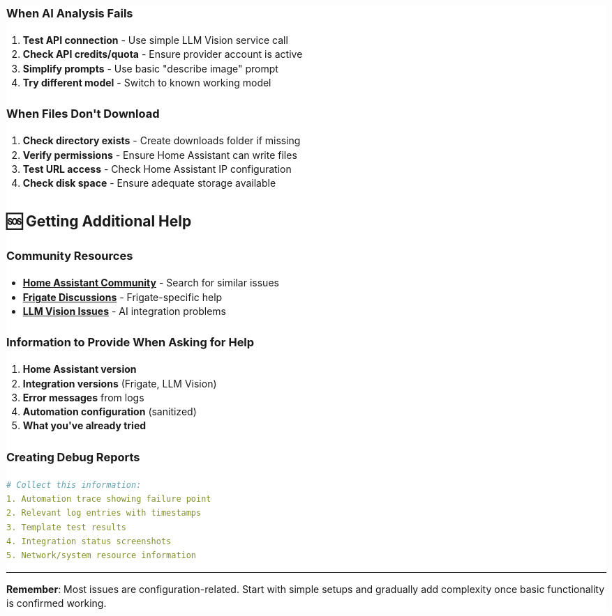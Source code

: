 ### When AI Analysis Fails
1. **Test API connection** - Use simple LLM Vision service call
2. **Check API credits/quota** - Ensure provider account is active
3. **Simplify prompts** - Use basic "describe image" prompt
4. **Try different model** - Switch to known working model

### When Files Don't Download
1. **Check directory exists** - Create downloads folder if missing
2. **Verify permissions** - Ensure Home Assistant can write files
3. **Test URL access** - Check Home Assistant IP configuration
4. **Check disk space** - Ensure adequate storage available

## 🆘 Getting Additional Help

### Community Resources
- **[Home Assistant Community](https://community.home-assistant.io/)** - Search for similar issues
- **[Frigate Discussions](https://github.com/blakeblackshear/frigate/discussions)** - Frigate-specific help
- **[LLM Vision Issues](https://github.com/valentinfrlch/ha-llmvision/issues)** - AI integration problems

### Information to Provide When Asking for Help
1. **Home Assistant version**
2. **Integration versions** (Frigate, LLM Vision)
3. **Error messages** from logs
4. **Automation configuration** (sanitized)
5. **What you've already tried**

### Creating Debug Reports
```yaml
# Collect this information:
1. Automation trace showing failure point
2. Relevant log entries with timestamps
3. Template test results
4. Integration status screenshots
5. Network/system resource information
```

---

**Remember**: Most issues are configuration-related. Start with simple setups and gradually add complexity once basic functionality is confirmed working.
